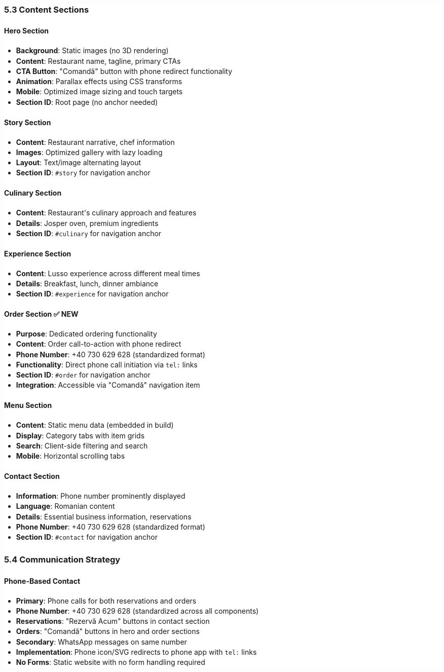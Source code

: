 ### 5.3 Content Sections

#### Hero Section
- **Background**: Static images (no 3D rendering)
- **Content**: Restaurant name, tagline, primary CTAs
- **CTA Button**: "Comandă" button with phone redirect functionality
- **Animation**: Parallax effects using CSS transforms
- **Mobile**: Optimized image sizing and touch targets
- **Section ID**: Root page (no anchor needed)

#### Story Section
- **Content**: Restaurant narrative, chef information
- **Images**: Optimized gallery with lazy loading
- **Layout**: Text/image alternating layout
- **Section ID**: `#story` for navigation anchor

#### Culinary Section
- **Content**: Restaurant's culinary approach and features
- **Details**: Josper oven, premium ingredients
- **Section ID**: `#culinary` for navigation anchor

#### Experience Section
- **Content**: Lusso experience across different meal times
- **Details**: Breakfast, lunch, dinner ambiance
- **Section ID**: `#experience` for navigation anchor

#### Order Section ✅ **NEW**
- **Purpose**: Dedicated ordering functionality
- **Content**: Order call-to-action with phone redirect
- **Phone Number**: +40 730 629 628 (standardized format)
- **Functionality**: Direct phone call initiation via `tel:` links
- **Section ID**: `#order` for navigation anchor
- **Integration**: Accessible via "Comandă" navigation item

#### Menu Section
- **Content**: Static menu data (embedded in build)
- **Display**: Category tabs with item grids
- **Search**: Client-side filtering and search
- **Mobile**: Horizontal scrolling tabs

#### Contact Section
- **Information**: Phone number prominently displayed
- **Language**: Romanian content
- **Details**: Essential business information, reservations
- **Phone Number**: +40 730 629 628 (standardized format)
- **Section ID**: `#contact` for navigation anchor

### 5.4 Communication Strategy

#### Phone-Based Contact
- **Primary**: Phone calls for both reservations and orders
- **Phone Number**: +40 730 629 628 (standardized across all components)
- **Reservations**: "Rezervă Acum" buttons in contact section
- **Orders**: "Comandă" buttons in hero and order sections
- **Secondary**: WhatsApp messages on same number
- **Implementation**: Phone icon/SVG redirects to phone app with `tel:` links
- **No Forms**: Static website with no form handling required
